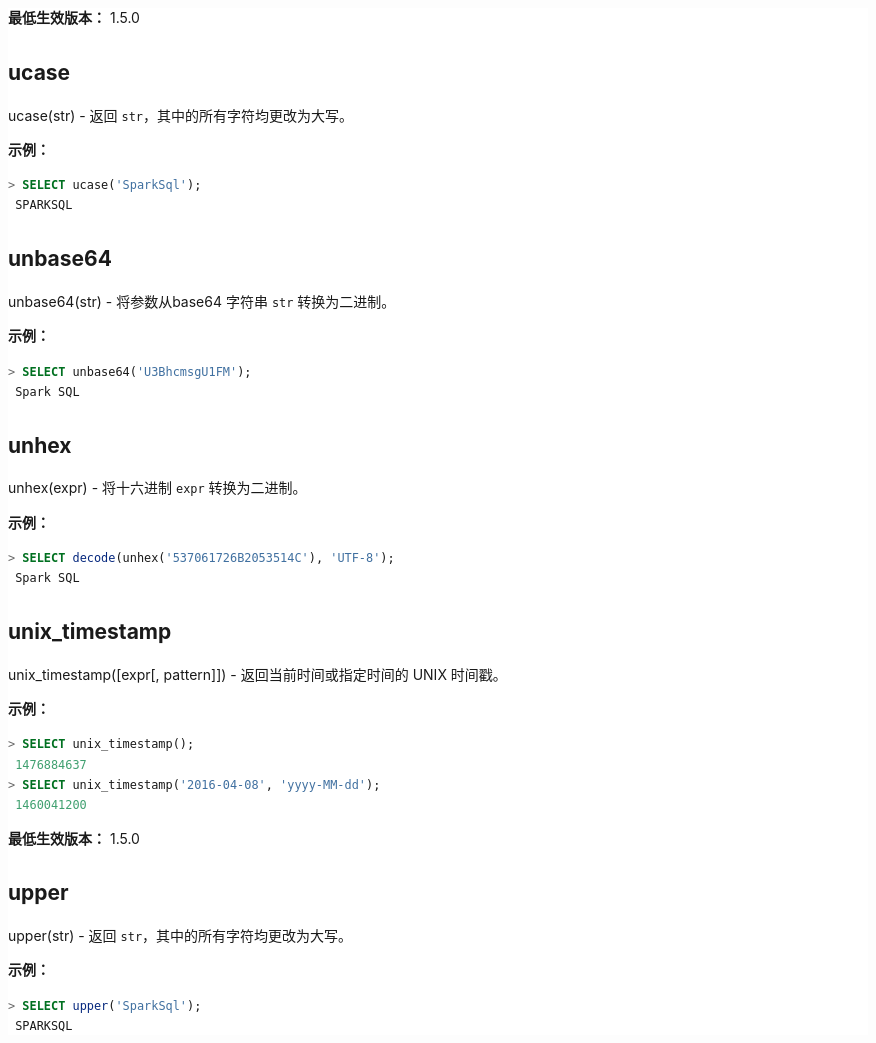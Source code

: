 **最低生效版本：** 1.5.0

## <a name="ucase"></a>ucase

ucase(str) - 返回 `str`，其中的所有字符均更改为大写。

**示例：**

```sql
> SELECT ucase('SparkSql');
 SPARKSQL
```

## <a name="unbase64"></a>unbase64

unbase64(str) - 将参数从base64 字符串 `str` 转换为二进制。

**示例：**

```sql
> SELECT unbase64('U3BhcmsgU1FM');
 Spark SQL
```

## <a name="unhex"></a>unhex

unhex(expr) - 将十六进制 `expr` 转换为二进制。

**示例：**

```sql
> SELECT decode(unhex('537061726B2053514C'), 'UTF-8');
 Spark SQL
```

## <a name="unix_timestamp"></a>unix_timestamp

unix_timestamp([expr[, pattern]]) - 返回当前时间或指定时间的 UNIX 时间戳。

**示例：**

```sql
> SELECT unix_timestamp();
 1476884637
> SELECT unix_timestamp('2016-04-08', 'yyyy-MM-dd');
 1460041200
```

**最低生效版本：** 1.5.0

## <a name="upper"></a>upper

upper(str) - 返回 `str`，其中的所有字符均更改为大写。

**示例：**

```sql
> SELECT upper('SparkSql');
 SPARKSQL
```
